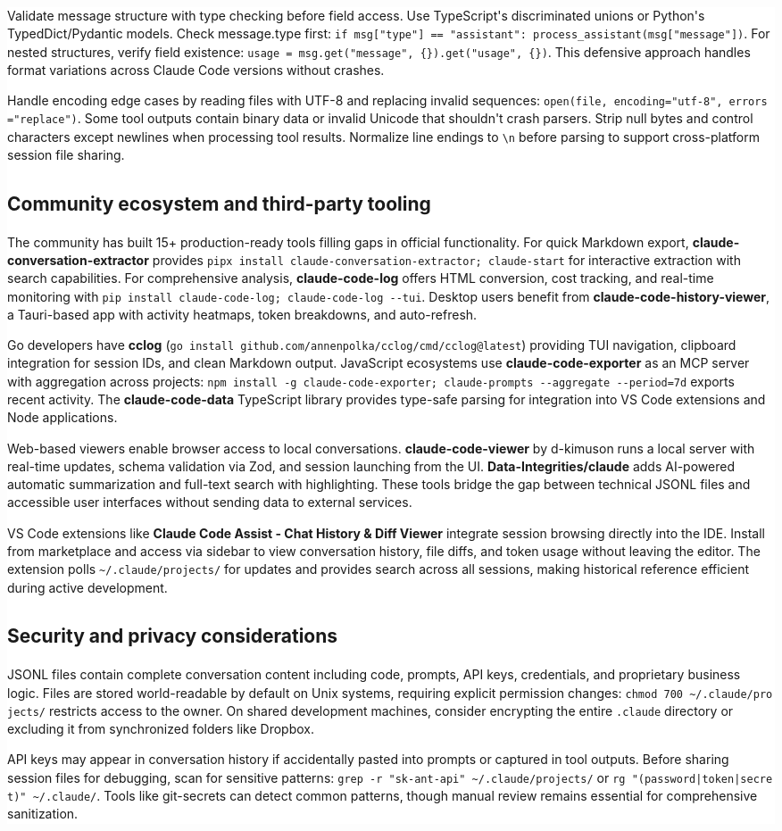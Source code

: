 Validate message structure with type checking before field access. Use TypeScript's discriminated unions or Python's TypedDict/Pydantic models. Check message.type first: `if msg["type"] == "assistant": process_assistant(msg["message"])`. For nested structures, verify field existence: `usage = msg.get("message", {}).get("usage", {})`. This defensive approach handles format variations across Claude Code versions without crashes.

Handle encoding edge cases by reading files with UTF-8 and replacing invalid sequences: `open(file, encoding="utf-8", errors="replace")`. Some tool outputs contain binary data or invalid Unicode that shouldn't crash parsers. Strip null bytes and control characters except newlines when processing tool results. Normalize line endings to `\n` before parsing to support cross-platform session file sharing.

## Community ecosystem and third-party tooling

The community has built 15+ production-ready tools filling gaps in official functionality. For quick Markdown export, **claude-conversation-extractor** provides `pipx install claude-conversation-extractor; claude-start` for interactive extraction with search capabilities. For comprehensive analysis, **claude-code-log** offers HTML conversion, cost tracking, and real-time monitoring with `pip install claude-code-log; claude-code-log --tui`. Desktop users benefit from **claude-code-history-viewer**, a Tauri-based app with activity heatmaps, token breakdowns, and auto-refresh.

Go developers have **cclog** (`go install github.com/annenpolka/cclog/cmd/cclog@latest`) providing TUI navigation, clipboard integration for session IDs, and clean Markdown output. JavaScript ecosystems use **claude-code-exporter** as an MCP server with aggregation across projects: `npm install -g claude-code-exporter; claude-prompts --aggregate --period=7d` exports recent activity. The **claude-code-data** TypeScript library provides type-safe parsing for integration into VS Code extensions and Node applications.

Web-based viewers enable browser access to local conversations. **claude-code-viewer** by d-kimuson runs a local server with real-time updates, schema validation via Zod, and session launching from the UI. **Data-Integrities/claude** adds AI-powered automatic summarization and full-text search with highlighting. These tools bridge the gap between technical JSONL files and accessible user interfaces without sending data to external services.

VS Code extensions like **Claude Code Assist - Chat History & Diff Viewer** integrate session browsing directly into the IDE. Install from marketplace and access via sidebar to view conversation history, file diffs, and token usage without leaving the editor. The extension polls `~/.claude/projects/` for updates and provides search across all sessions, making historical reference efficient during active development.

## Security and privacy considerations

JSONL files contain complete conversation content including code, prompts, API keys, credentials, and proprietary business logic. Files are stored world-readable by default on Unix systems, requiring explicit permission changes: `chmod 700 ~/.claude/projects/` restricts access to the owner. On shared development machines, consider encrypting the entire `.claude` directory or excluding it from synchronized folders like Dropbox.

API keys may appear in conversation history if accidentally pasted into prompts or captured in tool outputs. Before sharing session files for debugging, scan for sensitive patterns: `grep -r "sk-ant-api" ~/.claude/projects/` or `rg "(password|token|secret)" ~/.claude/`. Tools like git-secrets can detect common patterns, though manual review remains essential for comprehensive sanitization.
